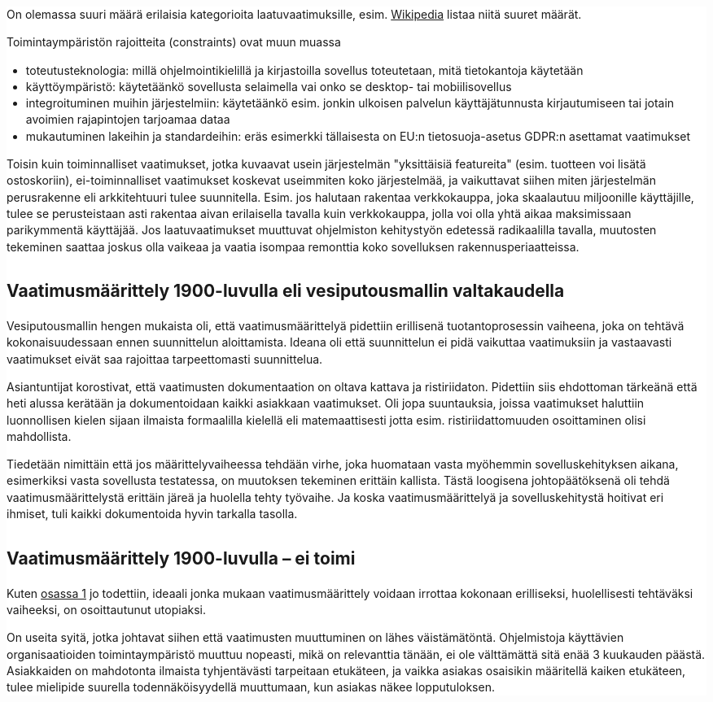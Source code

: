 On olemassa suuri määrä erilaisia kategorioita laatuvaatimuksille, esim. [Wikipedia](http://en.wikipedia.org/wiki/List_of_system_quality_attributes) listaa niitä suuret määrät.

Toimintaympäristön rajoitteita (constraints) ovat muun muassa
- toteutusteknologia: millä ohjelmointikielillä ja kirjastoilla sovellus toteutetaan, mitä tietokantoja käytetään
- käyttöympäristö: käytetäänkö sovellusta selaimella vai onko se desktop- tai mobiilisovellus
- integroituminen muihin järjestelmiin: käytetäänkö esim. jonkin ulkoisen palvelun käyttäjätunnusta kirjautumiseen tai jotain avoimien rajapintojen tarjoamaa dataa
- mukautuminen lakeihin ja standardeihin: eräs esimerkki tällaisesta on EU:n tietosuoja-asetus GDPR:n asettamat vaatimukset
 
Toisin kuin toiminnalliset vaatimukset, jotka kuvaavat usein järjestelmän "yksittäisiä featureita" (esim. tuotteen voi lisätä ostoskoriin), ei-toiminnalliset vaatimukset koskevat useimmiten koko järjestelmää, ja vaikuttavat siihen miten järjestelmän perusrakenne eli arkkitehtuuri tulee suunnitella. Esim. jos halutaan rakentaa verkkokauppa, joka skaalautuu miljoonille käyttäjille, tulee se perusteistaan asti rakentaa aivan erilaisella tavalla kuin verkkokauppa, jolla voi olla yhtä aikaa maksimissaan parikymmentä käyttäjää. Jos laatuvaatimukset muuttuvat ohjelmiston kehitystyön edetessä radikaalilla tavalla, muutosten tekeminen saattaa joskus olla vaikeaa ja vaatia isompaa remonttia koko sovelluksen rakennusperiaatteissa. 

## Vaatimusmäärittely 1900-luvulla eli vesiputousmallin valtakaudella
  
Vesiputousmallin hengen mukaista oli, että vaatimusmäärittelyä pidettiin erillisenä tuotantoprosessin vaiheena, joka on tehtävä kokonaisuudessaan ennen suunnittelun aloittamista. Ideana oli että suunnittelun ei pidä vaikuttaa vaatimuksiin ja vastaavasti vaatimukset eivät saa rajoittaa tarpeettomasti suunnittelua.
 
Asiantuntijat korostivat, että vaatimusten dokumentaation on oltava kattava ja ristiriidaton.
Pidettiin siis ehdottoman tärkeänä että heti alussa kerätään ja dokumentoidaan kaikki asiakkaan vaatimukset. Oli jopa suuntauksia, joissa vaatimukset haluttiin luonnollisen kielen sijaan ilmaista formaalilla kielellä eli matemaattisesti jotta esim. ristiriidattomuuden osoittaminen olisi mahdollista.
 
Tiedetään nimittäin että jos määrittelyvaiheessa tehdään virhe, joka huomataan vasta myöhemmin sovelluskehityksen aikana, esimerkiksi vasta sovellusta testatessa, on muutoksen tekeminen erittäin kallista. Tästä loogisena johtopäätöksenä oli tehdä vaatimusmäärittelystä erittäin järeä ja huolella tehty työvaihe. Ja koska vaatimusmäärittelyä ja sovelluskehitystä hoitivat eri ihmiset, tuli kaikki dokumentoida hyvin tarkalla tasolla.

## Vaatimusmäärittely 1900-luvulla – ei toimi 

Kuten [osassa 1](/osa1#vesiputousmallin-ongelmia) jo todettiin, ideaali jonka mukaan vaatimusmäärittely voidaan irrottaa kokonaan erilliseksi, huolellisesti tehtäväksi vaiheeksi, on osoittautunut utopiaksi. 

On useita syitä, jotka johtavat siihen että vaatimusten muuttuminen on lähes väistämätöntä. Ohjelmistoja käyttävien organisaatioiden toimintaympäristö muuttuu nopeasti, mikä on relevanttia tänään, ei ole välttämättä sitä enää 3 kuukauden päästä. Asiakkaiden on mahdotonta ilmaista tyhjentävästi tarpeitaan etukäteen, ja vaikka asiakas osaisikin määritellä kaiken etukäteen, tulee mielipide suurella todennäköisyydellä muuttumaan, kun asiakas näkee lopputuloksen. 
